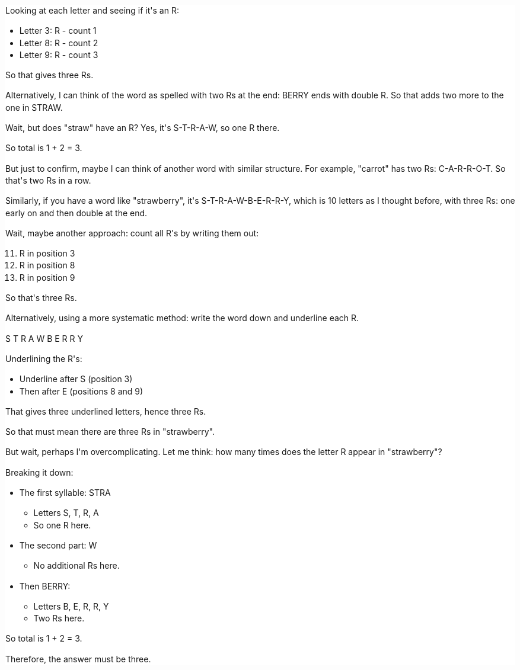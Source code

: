 Looking at each letter and seeing if it's an R:

- Letter 3: R - count 1
- Letter 8: R - count 2
- Letter 9: R - count 3

So that gives three Rs.

Alternatively, I can think of the word as spelled with two Rs at the end: BERRY
ends with double R. So that adds two more to the one in STRAW.

Wait, but does "straw" have an R? Yes, it's S-T-R-A-W, so one R there.

So total is 1 + 2 = 3.

But just to confirm, maybe I can think of another word with similar structure.
For example, "carrot" has two Rs: C-A-R-R-O-T. So that's two Rs in a row.

Similarly, if you have a word like "strawberry", it's S-T-R-A-W-B-E-R-R-Y, which
is 10 letters as I thought before, with three Rs: one early on and then double at the end.

Wait, maybe another approach: count all R's by writing them out:

11. R in position 3
12. R in position 8
13. R in position 9

So that's three Rs.

Alternatively, using a more systematic method: write the word down and underline each R.

S T R A W B E R R Y

Underlining the R's:

- Underline after S (position 3)
- Then after E (positions 8 and 9)

That gives three underlined letters, hence three Rs.

So that must mean there are three Rs in "strawberry".

But wait, perhaps I'm overcomplicating. Let me think: how many times does the letter R appear in "strawberry"?

Breaking it down:

- The first syllable: STRA
   - Letters S, T, R, A
   - So one R here.

- The second part: W
   - No additional Rs here.

- Then BERRY:
   - Letters B, E, R, R, Y
   - Two Rs here.

So total is 1 + 2 = 3.

Therefore, the answer must be three.
